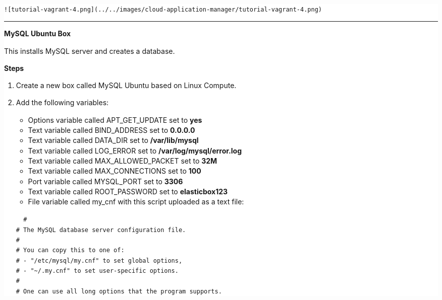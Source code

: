     ![tutorial-vagrant-4.png](../../images/cloud-application-manager/tutorial-vagrant-4.png)

___


**MySQL Ubuntu Box**

This installs MySQL server and creates a database.

**Steps**

1. Create a new box called MySQL Ubuntu based on Linux Compute.

2. Add the following variables:
    * Options variable called APT_GET_UPDATE set to **yes**
    * Text variable called BIND_ADDRESS set to **0.0.0.0**
    * Text variable called DATA_DIR set to **/var/lib/mysql**
    * Text variable called LOG_ERROR set to **/var/log/mysql/error.log**
    * Text variable called MAX_ALLOWED_PACKET set to **32M**
    * Text variable called MAX_CONNECTIONS set to **100**
    * Port variable called MYSQL_PORT set to **3306**
    * Text variable called ROOT_PASSWORD set to **elasticbox123**
    * File variable called my_cnf with this script uploaded as a text file:

    ```
	  #
    # The MySQL database server configuration file.
    #
    # You can copy this to one of:
    # - "/etc/mysql/my.cnf" to set global options,
    # - "~/.my.cnf" to set user-specific options.
    #
    # One can use all long options that the program supports.